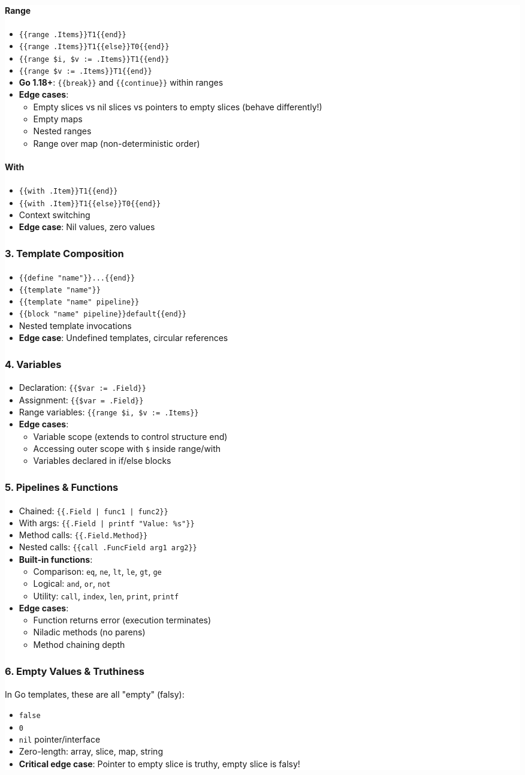 #### Range
- `{{range .Items}}T1{{end}}`
- `{{range .Items}}T1{{else}}T0{{end}}`
- `{{range $i, $v := .Items}}T1{{end}}`
- `{{range $v := .Items}}T1{{end}}`
- **Go 1.18+**: `{{break}}` and `{{continue}}` within ranges
- **Edge cases**:
  - Empty slices vs nil slices vs pointers to empty slices (behave differently!)
  - Empty maps
  - Nested ranges
  - Range over map (non-deterministic order)

#### With
- `{{with .Item}}T1{{end}}`
- `{{with .Item}}T1{{else}}T0{{end}}`
- Context switching
- **Edge case**: Nil values, zero values

### 3. Template Composition
- `{{define "name"}}...{{end}}`
- `{{template "name"}}`
- `{{template "name" pipeline}}`
- `{{block "name" pipeline}}default{{end}}`
- Nested template invocations
- **Edge case**: Undefined templates, circular references

### 4. Variables
- Declaration: `{{$var := .Field}}`
- Assignment: `{{$var = .Field}}`
- Range variables: `{{range $i, $v := .Items}}`
- **Edge cases**:
  - Variable scope (extends to control structure end)
  - Accessing outer scope with `$` inside range/with
  - Variables declared in if/else blocks

### 5. Pipelines & Functions
- Chained: `{{.Field | func1 | func2}}`
- With args: `{{.Field | printf "Value: %s"}}`
- Method calls: `{{.Field.Method}}`
- Nested calls: `{{call .FuncField arg1 arg2}}`
- **Built-in functions**:
  - Comparison: `eq`, `ne`, `lt`, `le`, `gt`, `ge`
  - Logical: `and`, `or`, `not`
  - Utility: `call`, `index`, `len`, `print`, `printf`
- **Edge cases**:
  - Function returns error (execution terminates)
  - Niladic methods (no parens)
  - Method chaining depth

### 6. Empty Values & Truthiness
In Go templates, these are all "empty" (falsy):
- `false`
- `0`
- `nil` pointer/interface
- Zero-length: array, slice, map, string
- **Critical edge case**: Pointer to empty slice is truthy, empty slice is falsy!
